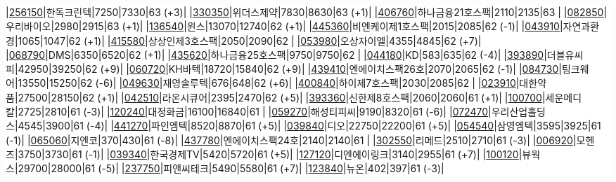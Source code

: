 |[256150](https://finance.daum.net/quotes/A256150)|한독크린텍|7250|7330|63 (+3)|
|[330350](https://finance.daum.net/quotes/A330350)|위더스제약|7830|8630|63 (+1)|
|[406760](https://finance.daum.net/quotes/A406760)|하나금융21호스팩|2110|2135|63 |
|[082850](https://finance.daum.net/quotes/A082850)|우리바이오|2980|2915|63 (+1)|
|[136540](https://finance.daum.net/quotes/A136540)|윈스|13070|12740|62 (+1)|
|[445360](https://finance.daum.net/quotes/A445360)|비엔케이제1호스팩|2015|2085|62 (-1)|
|[043910](https://finance.daum.net/quotes/A043910)|자연과환경|1065|1047|62 (+1)|
|[415580](https://finance.daum.net/quotes/A415580)|상상인제3호스팩|2050|2090|62 |
|[053980](https://finance.daum.net/quotes/A053980)|오상자이엘|4355|4845|62 (+7)|
|[068790](https://finance.daum.net/quotes/A068790)|DMS|6350|6520|62 (+1)|
|[435620](https://finance.daum.net/quotes/A435620)|하나금융25호스팩|9750|9750|62 |
|[044180](https://finance.daum.net/quotes/A044180)|KD|583|635|62 (-4)|
|[393890](https://finance.daum.net/quotes/A393890)|더블유씨피|42950|39250|62 (+9)|
|[060720](https://finance.daum.net/quotes/A060720)|KH바텍|18720|15840|62 (+9)|
|[439410](https://finance.daum.net/quotes/A439410)|엔에이치스팩26호|2070|2065|62 (-1)|
|[084730](https://finance.daum.net/quotes/A084730)|팅크웨어|13550|15250|62 (-6)|
|[049630](https://finance.daum.net/quotes/A049630)|재영솔루텍|676|648|62 (+6)|
|[400840](https://finance.daum.net/quotes/A400840)|하이제7호스팩|2030|2085|62 |
|[023910](https://finance.daum.net/quotes/A023910)|대한약품|27500|28150|62 (+1)|
|[042510](https://finance.daum.net/quotes/A042510)|라온시큐어|2395|2470|62 (+5)|
|[393360](https://finance.daum.net/quotes/A393360)|신한제8호스팩|2060|2060|61 (+1)|
|[100700](https://finance.daum.net/quotes/A100700)|세운메디칼|2725|2810|61 (-3)|
|[120240](https://finance.daum.net/quotes/A120240)|대정화금|16100|16840|61 |
|[059270](https://finance.daum.net/quotes/A059270)|해성티피씨|9190|8320|61 (-6)|
|[072470](https://finance.daum.net/quotes/A072470)|우리산업홀딩스|4545|3900|61 (-4)|
|[441270](https://finance.daum.net/quotes/A441270)|파인엠텍|8520|8870|61 (+5)|
|[039840](https://finance.daum.net/quotes/A039840)|디오|22750|22200|61 (+5)|
|[054540](https://finance.daum.net/quotes/A054540)|삼영엠텍|3595|3925|61 (-1)|
|[065060](https://finance.daum.net/quotes/A065060)|지엔코|370|430|61 (-8)|
|[437780](https://finance.daum.net/quotes/A437780)|엔에이치스팩24호|2140|2140|61 |
|[302550](https://finance.daum.net/quotes/A302550)|리메드|2510|2710|61 (-3)|
|[006920](https://finance.daum.net/quotes/A006920)|모헨즈|3750|3730|61 (-1)|
|[039340](https://finance.daum.net/quotes/A039340)|한국경제TV|5420|5720|61 (+5)|
|[127120](https://finance.daum.net/quotes/A127120)|디엔에이링크|3140|2955|61 (+7)|
|[100120](https://finance.daum.net/quotes/A100120)|뷰웍스|29700|28000|61 (-5)|
|[237750](https://finance.daum.net/quotes/A237750)|피앤씨테크|5490|5580|61 (+7)|
|[123840](https://finance.daum.net/quotes/A123840)|뉴온|402|397|61 (-3)|